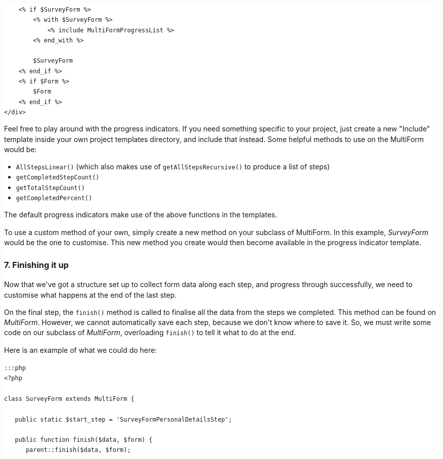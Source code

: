 		<% if $SurveyForm %>
			<% with $SurveyForm %>
				<% include MultiFormProgressList %>
			<% end_with %>

			$SurveyForm
		<% end_if %>
		<% if $Form %>
			$Form
		<% end_if %>
	</div>


Feel free to play around with the progress indicators. If you need something 
specific to your project, just create a new "Include" template inside your own 
project templates directory, and include that instead. Some helpful methods to 
use on the MultiForm would be:


* `AllStepsLinear()` (which also makes use of `getAllStepsRecursive()` to 
produce a list of steps)
* `getCompletedStepCount()`
* `getTotalStepCount()`
* `getCompletedPercent()`

The default progress indicators make use of the above functions in the 
templates.

To use a custom method of your own, simply create a new method on your subclass 
of MultiForm. In this example, *SurveyForm* would be the one to customise. 
This new method you create would then become available in the progress indicator
template.


### 7. Finishing it up

Now that we've got a structure set up to collect form data along each step, and
progress through successfully, we need to customise what happens at the end of 
the last step.

On the final step, the `finish()` method is called to finalise all the data 
from the steps we completed. This method can be found on *MultiForm*. However, 
we cannot automatically save each step, because we don't know where to save it. 
So, we must write some code on our subclass of *MultiForm*, overloading 
`finish()` to tell it what to do at the end.

Here is an example of what we could do here:

	:::php
	<?php
	 
	class SurveyForm extends MultiForm {
	 
	   public static $start_step = 'SurveyFormPersonalDetailsStep';
	 
	   public function finish($data, $form) {
	      parent::finish($data, $form);
